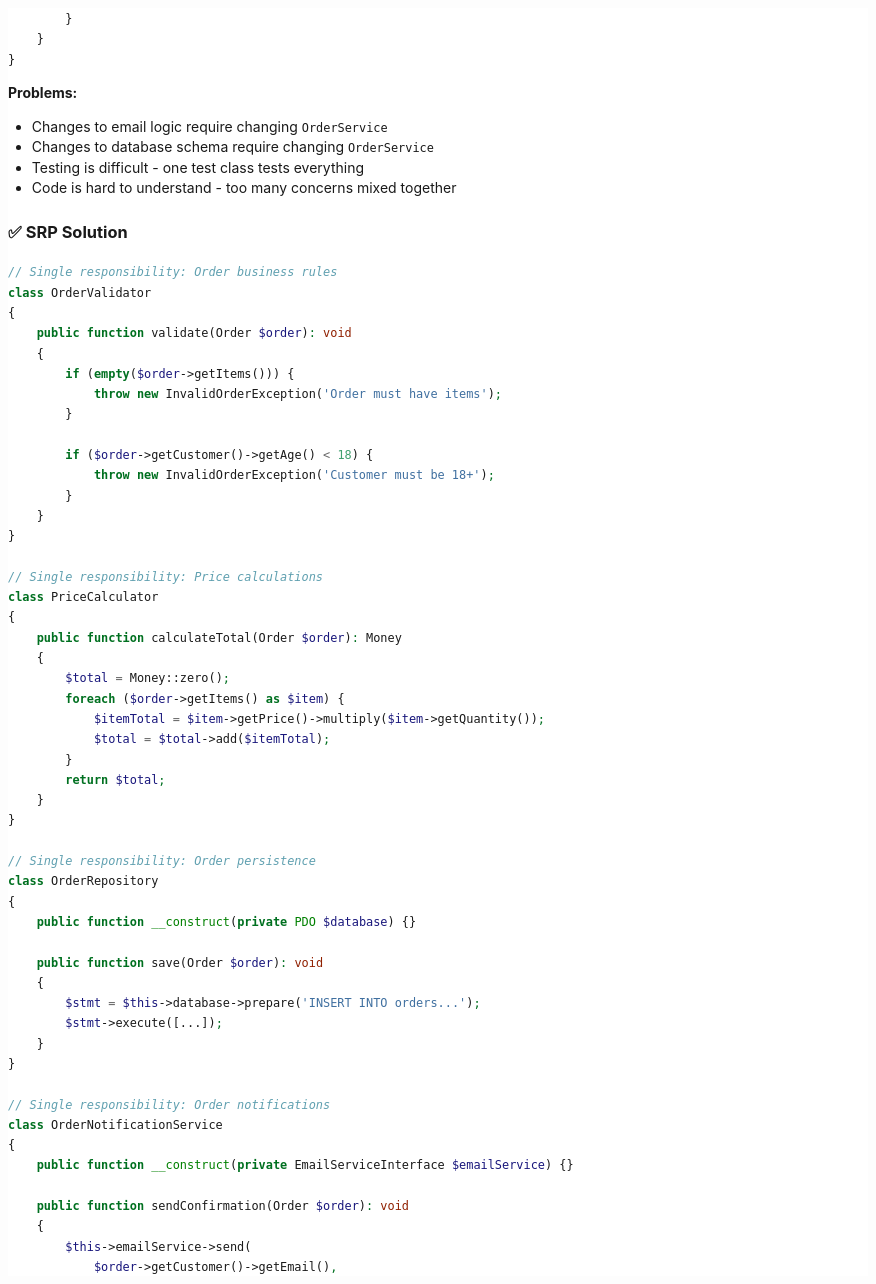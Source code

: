 ```php
        }
    }
}
```

**Problems:**
- Changes to email logic require changing `OrderService`
- Changes to database schema require changing `OrderService`
- Testing is difficult - one test class tests everything
- Code is hard to understand - too many concerns mixed together

### ✅ SRP Solution

```php
// Single responsibility: Order business rules
class OrderValidator
{
    public function validate(Order $order): void
    {
        if (empty($order->getItems())) {
            throw new InvalidOrderException('Order must have items');
        }
        
        if ($order->getCustomer()->getAge() < 18) {
            throw new InvalidOrderException('Customer must be 18+');
        }
    }
}

// Single responsibility: Price calculations
class PriceCalculator
{
    public function calculateTotal(Order $order): Money
    {
        $total = Money::zero();
        foreach ($order->getItems() as $item) {
            $itemTotal = $item->getPrice()->multiply($item->getQuantity());
            $total = $total->add($itemTotal);
        }
        return $total;
    }
}

// Single responsibility: Order persistence
class OrderRepository
{
    public function __construct(private PDO $database) {}
    
    public function save(Order $order): void
    {
        $stmt = $this->database->prepare('INSERT INTO orders...');
        $stmt->execute([...]);
    }
}

// Single responsibility: Order notifications
class OrderNotificationService
{
    public function __construct(private EmailServiceInterface $emailService) {}
    
    public function sendConfirmation(Order $order): void
    {
        $this->emailService->send(
            $order->getCustomer()->getEmail(),
```